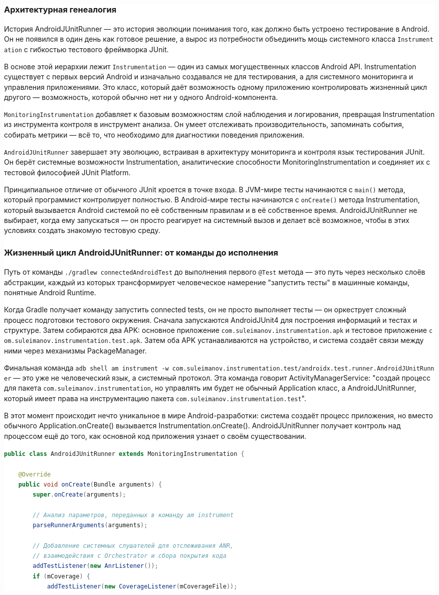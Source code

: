 ### Архитектурная генеалогия

История AndroidJUnitRunner — это история эволюции понимания того, как должно быть устроено тестирование в Android. Он не появился в один день как готовое решение, а вырос из потребности объединить мощь системного класса `Instrumentation` с гибкостью тестового фреймворка JUnit.

В основе этой иерархии лежит `Instrumentation` — один из самых могущественных классов Android API. Instrumentation существует с первых версий Android и изначально создавался не для тестирования, а для системного мониторинга и управления приложениями. Это класс, который даёт возможность одному приложению контролировать жизненный цикл другого — возможность, которой обычно нет ни у одного Android-компонента.

`MonitoringInstrumentation` добавляет к базовым возможностям слой наблюдения и логирования, превращая Instrumentation из инструмента контроля в инструмент анализа. Он умеет отслеживать производительность, запоминать события, собирать метрики — всё то, что необходимо для диагностики поведения приложения.

`AndroidJUnitRunner` завершает эту эволюцию, встраивая в архитектуру мониторинга и контроля язык тестирования JUnit. Он берёт системные возможности Instrumentation, аналитические способности MonitoringInstrumentation и соединяет их с тестовой философией JUnit Platform.

Принципиальное отличие от обычного JUnit кроется в точке входа. В JVM-мире тесты начинаются с `main()` метода, который программист контролирует полностью. В Android-мире тесты начинаются с `onCreate()` метода Instrumentation, который вызывается Android системой по её собственным правилам и в её собственное время. AndroidJUnitRunner не выбирает, когда ему запускаться — он просто реагирует на системный вызов и делает всё возможное, чтобы в этих условиях создать знакомую тестовую среду.

### Жизненный цикл AndroidJUnitRunner: от команды до исполнения

Путь от команды `./gradlew connectedAndroidTest` до выполнения первого `@Test` метода — это путь через несколько слоёв абстракции, каждый из которых трансформирует человеческое намерение "запустить тесты" в машинные команды, понятные Android Runtime.

Когда Gradle получает команду запустить connected tests, он не просто выполняет тесты — он оркеструет сложный процесс подготовки тестового окружения. 
Сначала запускаются AndroidJUnit4 для построения информаций и тестах и структуре.
Затем собираются два APK: основное приложение `com.suleimanov.instrumentation.apk` и тестовое приложение `com.suleimanov.instrumentation.test.apk`. Затем оба APK устанавливаются на устройство, и система создаёт связи между ними через механизмы PackageManager.

Финальная команда `adb shell am instrument -w com.suleimanov.instrumentation.test/androidx.test.runner.AndroidJUnitRunner` — это уже не человеческий язык, а системный протокол. Эта команда говорит ActivityManagerService: "создай процесс для пакета `com.suleimanov.instrumentation`, но управлять им будет не обычный Application класс, а AndroidJUnitRunner, который имеет права на инструментацию пакета `com.suleimanov.instrumentation.test`".

В этот момент происходит нечто уникальное в мире Android-разработки: система создаёт процесс приложения, но вместо обычного Application.onCreate() вызывается Instrumentation.onCreate(). AndroidJUnitRunner получает контроль над процессом ещё до того, как основной код приложения узнает о своём существовании.

```java
public class AndroidJUnitRunner extends MonitoringInstrumentation {
    
    @Override
    public void onCreate(Bundle arguments) {
        super.onCreate(arguments);
        
        // Анализ параметров, переданных в команду am instrument
        parseRunnerArguments(arguments);
        
        // Добавление системных слушателей для отслеживания ANR,
        // взаимодействия с Orchestrator и сбора покрытия кода
        addTestListener(new AnrListener());
        if (mCoverage) {
            addTestListener(new CoverageListener(mCoverageFile));
```